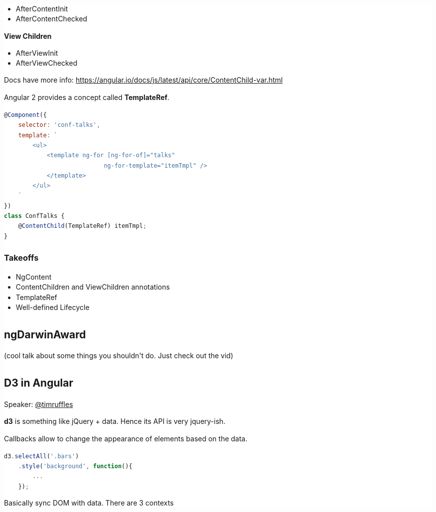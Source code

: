 *   AfterContentInit
*   AfterContentChecked

**View Children**

*   AfterViewInit
*   AfterViewChecked

Docs have more info: [](https://angular.io/docs/js/latest/api/core/ContentChild-var.html)https://angular.io/docs/js/latest/api/core/ContentChild-var.html

Angular 2 provides a concept called **TemplateRef**.

```javascript
@Component({
    selector: 'conf-talks',
    template: `
        <ul>
            <template ng-for [ng-for-of]="talks" 
                            ng-for-template="itemTmpl" />
            </template>
        </ul>
    `
})
class ConfTalks {
    @ContentChild(TemplateRef) itemTmpl;
}
```

### Takeoffs

*   NgContent
*   ContentChildren and ViewChildren annotations
*   TemplateRef
*   Well-defined Lifecycle

## ngDarwinAward

(cool talk about some things you shouldn't do. Just check out the vid)

## D3 in Angular

Speaker: [@timruffles](https://twitter.com/timruffles)

**d3** is something like jQuery + data. Hence its API is very jquery-ish.

Callbacks allow to change the appearance of elements based on the data.

```javascript
d3.selectAll('.bars')
    .style('background', function(){
        ...
    });
```

Basically sync DOM with data. There are 3 contexts
